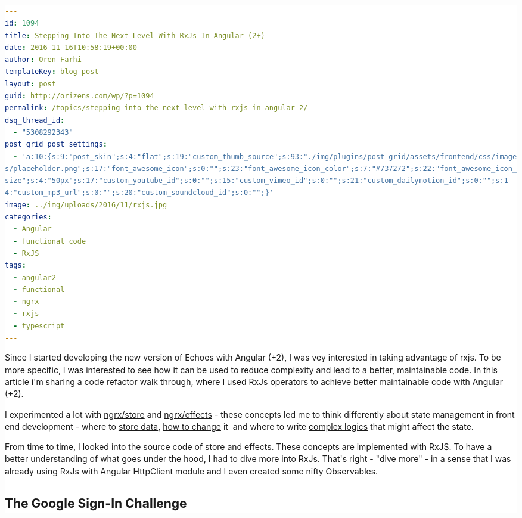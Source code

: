 ```yaml
---
id: 1094
title: Stepping Into The Next Level With RxJs In Angular (2+)
date: 2016-11-16T10:58:19+00:00
author: Oren Farhi 
templateKey: blog-post
layout: post
guid: http://orizens.com/wp/?p=1094
permalink: /topics/stepping-into-the-next-level-with-rxjs-in-angular-2/
dsq_thread_id:
  - "5308292343"
post_grid_post_settings:
  - 'a:10:{s:9:"post_skin";s:4:"flat";s:19:"custom_thumb_source";s:93:"./img/plugins/post-grid/assets/frontend/css/images/placeholder.png";s:17:"font_awesome_icon";s:0:"";s:23:"font_awesome_icon_color";s:7:"#737272";s:22:"font_awesome_icon_size";s:4:"50px";s:17:"custom_youtube_id";s:0:"";s:15:"custom_vimeo_id";s:0:"";s:21:"custom_dailymotion_id";s:0:"";s:14:"custom_mp3_url";s:0:"";s:20:"custom_soundcloud_id";s:0:"";}'
image: ../img/uploads/2016/11/rxjs.jpg
categories:
  - Angular
  - functional code
  - RxJS
tags:
  - angular2
  - functional
  - ngrx
  - rxjs
  - typescript
---
```

Since I started developing the new version of Echoes with Angular (+2), I was vey interested in taking advantage of rxjs. To be more specific, I was interested to see how it can be used to reduce complexity and lead to a better, maintainable code. In this article i'm sharing a code refactor walk through, where I used RxJs operators to achieve better maintainable code with Angular (+2).

I experimented a lot with [ngrx/store](http://orizens.com/wp/topics/adding-redux-with-ngrxstore-to-angular-2-part-1/) and [ngrx/effects](http://orizens.com/wp/topics/angular-2-ngrxstore-ngrxeffects-intro-to-functional-approach-for-a-chain-of-actions/) - these concepts led me to think differently about state management in front end development - where to [store data](http://orizens.com/wp/topics/angular-2-ngrxstore-the-ngmodel-in-between-use-case-from-angular-1/), [how to change](http://orizens.com/wp/topics/adding-redux-with-ngrxstore-to-angular2-part-2-testing-reducers/) it  and where to write [complex logics](http://orizens.com/wp/topics/angular-2-from-services-to-reactive-effects-with-ngrxeffects/) that might affect the state.

From time to time, I looked into the source code of store and effects. These concepts are implemented with RxJS. To have a better understanding of what goes under the hood, I had to dive more into RxJs. That's right - "dive more" - in a sense that I was already using RxJs with Angular HttpClient module and I even created some nifty Observables.

## The Google Sign-In Challenge
